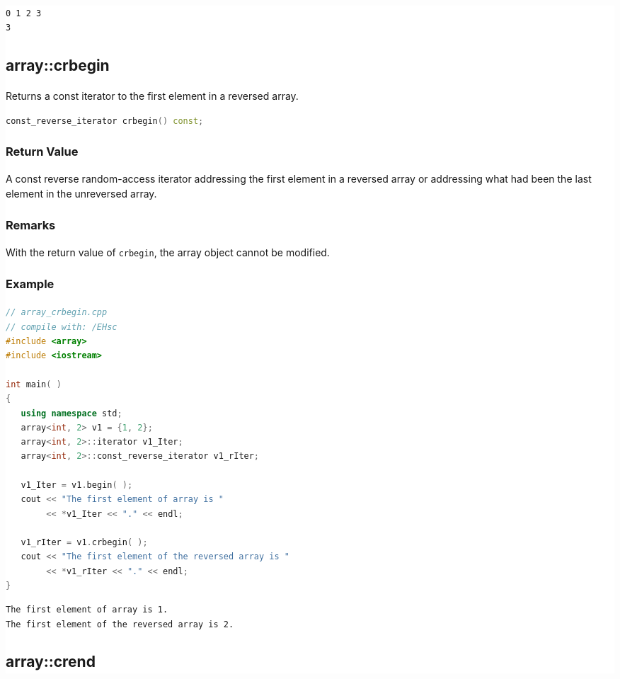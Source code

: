 ```Output
0 1 2 3
3
```

## <a name="crbegin"></a>  array::crbegin

Returns a const iterator to the first element in a reversed array.

```cpp
const_reverse_iterator crbegin() const;
```

### Return Value

A const reverse random-access iterator addressing the first element in a reversed array or addressing what had been the last element in the unreversed array.

### Remarks

With the return value of `crbegin`, the array object cannot be modified.

### Example

```cpp
// array_crbegin.cpp
// compile with: /EHsc
#include <array>
#include <iostream>

int main( )
{
   using namespace std;
   array<int, 2> v1 = {1, 2};
   array<int, 2>::iterator v1_Iter;
   array<int, 2>::const_reverse_iterator v1_rIter;

   v1_Iter = v1.begin( );
   cout << "The first element of array is "
        << *v1_Iter << "." << endl;

   v1_rIter = v1.crbegin( );
   cout << "The first element of the reversed array is "
        << *v1_rIter << "." << endl;
}
```

```Output
The first element of array is 1.
The first element of the reversed array is 2.
```

## <a name="crend"></a>  array::crend
